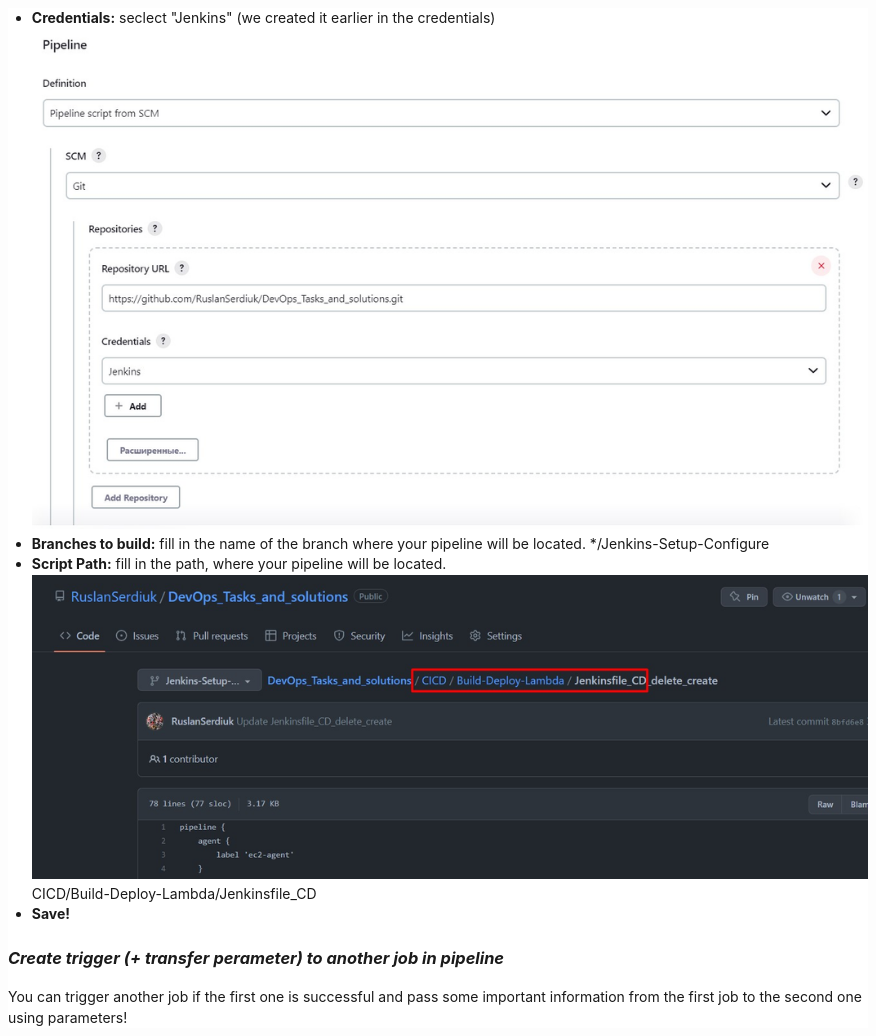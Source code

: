    - **Credentials:** seclect "Jenkins" (we created it earlier in the credentials) <img src ='img/pipeline_settings_2.jpg'>
   - **Branches to build:** fill in the name of the branch where your pipeline will be located. */Jenkins-Setup-Configure
   - **Script Path:** fill in the path, where your pipeline will be located. <img src ='img/pipeline_settings_3.jpg'> CICD/Build-Deploy-Lambda/Jenkinsfile_CD
   - **Save!**




### _Create trigger (+ transfer perameter) to another job in pipeline_
You can trigger another job if the first one is successful and pass some important information from the first job to the second one using parameters!
